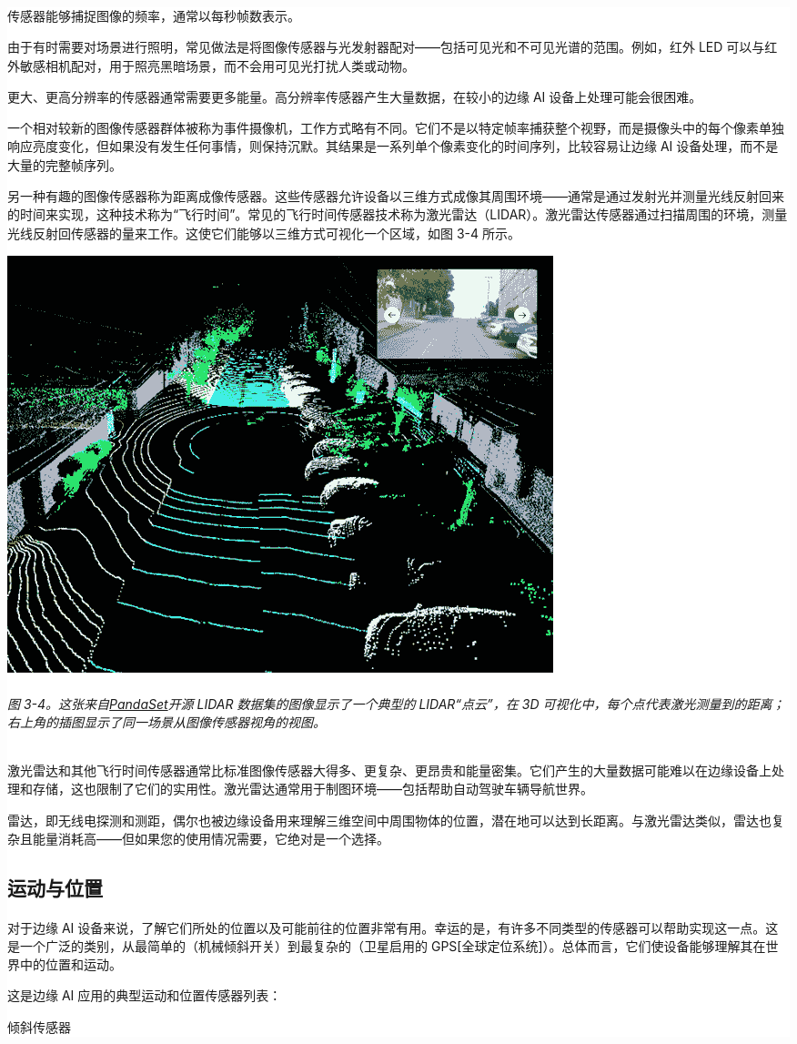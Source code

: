传感器能够捕捉图像的频率，通常以每秒帧数表示。

由于有时需要对场景进行照明，常见做法是将图像传感器与光发射器配对——包括可见光和不可见光谱的范围。例如，红外 LED 可以与红外敏感相机配对，用于照亮黑暗场景，而不会用可见光打扰人类或动物。

更大、更高分辨率的传感器通常需要更多能量。高分辨率传感器产生大量数据，在较小的边缘 AI 设备上处理可能会很困难。

一个相对较新的图像传感器群体被称为事件摄像机，工作方式略有不同。它们不是以特定帧率捕获整个视野，而是摄像头中的每个像素单独响应亮度变化，但如果没有发生任何事情，则保持沉默。其结果是一系列单个像素变化的时间序列，比较容易让边缘 AI 设备处理，而不是大量的完整帧序列。

另一种有趣的图像传感器称为距离成像传感器。这些传感器允许设备以三维方式成像其周围环境——通常是通过发射光并测量光线反射回来的时间来实现，这种技术称为“飞行时间”。常见的飞行时间传感器技术称为激光雷达（LIDAR）。激光雷达传感器通过扫描周围的环境，测量光线反射回传感器的量来工作。这使它们能够以三维方式可视化一个区域，如图 3-4 所示。

![激光雷达点云的 3D 可视化。](img/aiae_0304.png)

###### 图 3-4。这张来自[PandaSet](https://pandaset.org)开源 LIDAR 数据集的图像显示了一个典型的 LIDAR“点云”，在 3D 可视化中，每个点代表激光测量到的距离；右上角的插图显示了同一场景从图像传感器视角的视图。

激光雷达和其他飞行时间传感器通常比标准图像传感器大得多、更复杂、更昂贵和能量密集。它们产生的大量数据可能难以在边缘设备上处理和存储，这也限制了它们的实用性。激光雷达通常用于制图环境——包括帮助自动驾驶车辆导航世界。

雷达，即无线电探测和测距，偶尔也被边缘设备用来理解三维空间中周围物体的位置，潜在地可以达到长距离。与激光雷达类似，雷达也复杂且能量消耗高——但如果您的使用情况需要，它绝对是一个选择。

## 运动与位置

对于边缘 AI 设备来说，了解它们所处的位置以及可能前往的位置非常有用。幸运的是，有许多不同类型的传感器可以帮助实现这一点。这是一个广泛的类别，从最简单的（机械倾斜开关）到最复杂的（卫星启用的 GPS[全球定位系统]）。总体而言，它们使设备能够理解其在世界中的位置和运动。

这是边缘 AI 应用的典型运动和位置传感器列表：

倾斜传感器
